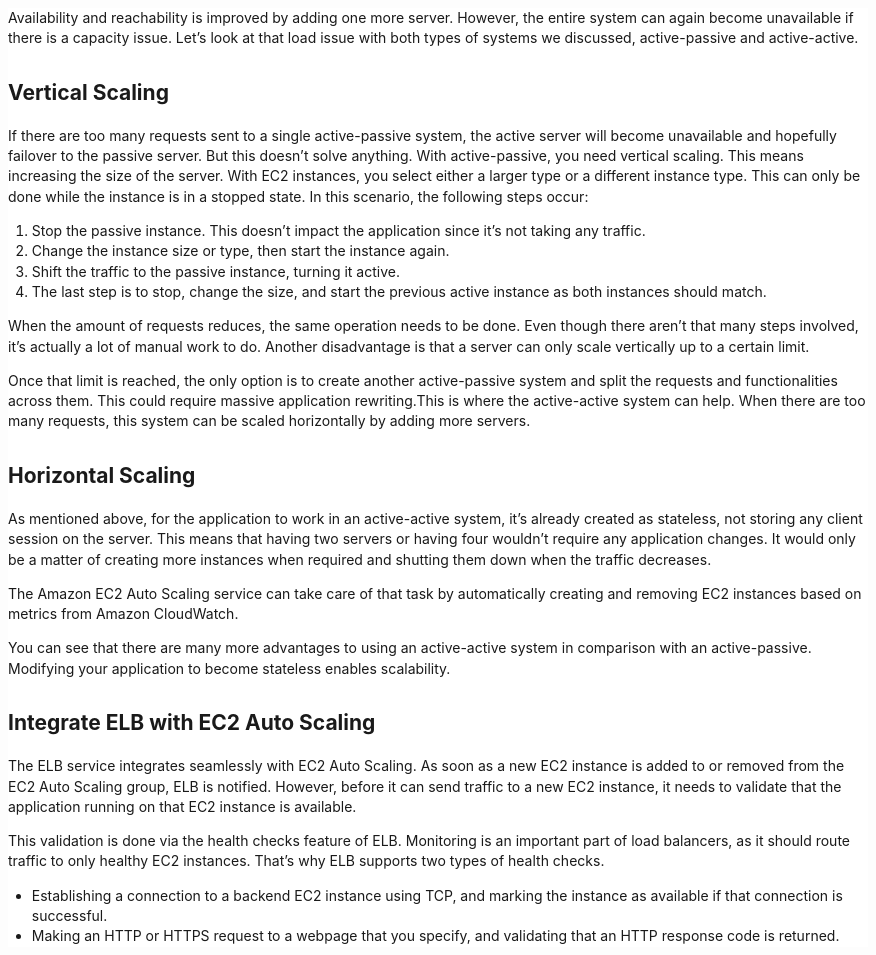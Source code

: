 Availability and reachability is improved by adding one more server. However, the entire system can again become unavailable if there is a capacity issue. Let’s look at that load issue with both types of systems we discussed, active-passive and active-active.

## **Vertical Scaling**

If there are too many requests sent to a single active-passive system, the active server will become unavailable and hopefully failover to the passive server. But this doesn’t solve anything. With active-passive, you need vertical scaling. This means increasing the size of the server. With EC2 instances, you select either a larger type or a different instance type. This can only be done while the instance is in a stopped state. In this scenario, the following steps occur:

1. Stop the passive instance. This doesn’t impact the application since it’s not taking any traffic.
2. Change the instance size or type, then start the instance again.
3. Shift the traffic to the passive instance, turning it active.
4. The last step is to stop, change the size, and start the previous active instance as both instances should match.

When the amount of requests reduces, the same operation needs to be done. Even though there aren’t that many steps involved, it’s actually a lot of manual work to do. Another disadvantage is that a server can only scale vertically up to a certain limit.

Once that limit is reached, the only option is to create another active-passive system and split the requests and functionalities across them. This could require massive application rewriting.This is where the active-active system can help. When there are too many requests, this system can be scaled horizontally by adding more servers.

## **Horizontal Scaling**

As mentioned above, for the application to work in an active-active system, it’s already created as stateless, not storing any client session on the server. This means that having two servers or having four wouldn’t require any application changes. It would only be a matter of creating more instances when required and shutting them down when the traffic decreases.

The Amazon EC2 Auto Scaling service can take care of that task by automatically creating and removing EC2 instances based on metrics from Amazon CloudWatch.

You can see that there are many more advantages to using an active-active system in comparison with an active-passive. Modifying your application to become stateless enables scalability.

## Integrate ELB with EC2 Auto Scaling

The ELB service integrates seamlessly with EC2 Auto Scaling. As soon as a new EC2 instance is added to or removed from the EC2 Auto Scaling group, ELB is notified. However, before it can send traffic to a new EC2 instance, it needs to validate that the application running on that EC2 instance is available.

This validation is done via the health checks feature of ELB. Monitoring is an important part of load balancers, as it should route traffic to only healthy EC2 instances. That’s why ELB supports two types of health checks.

- Establishing a connection to a backend EC2 instance using TCP, and marking the instance as available if that connection is successful.
- Making an HTTP or HTTPS request to a webpage that you specify, and validating that an HTTP response code is returned.    

